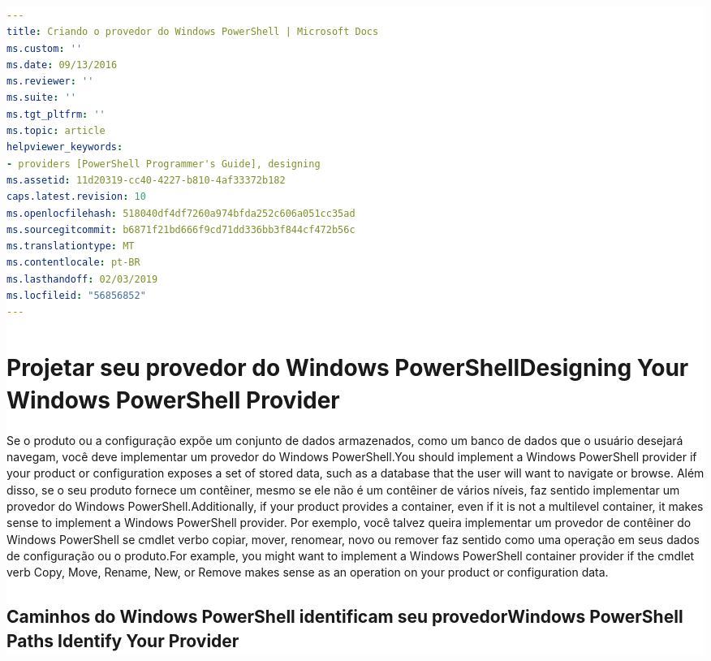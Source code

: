 ```yaml
---
title: Criando o provedor do Windows PowerShell | Microsoft Docs
ms.custom: ''
ms.date: 09/13/2016
ms.reviewer: ''
ms.suite: ''
ms.tgt_pltfrm: ''
ms.topic: article
helpviewer_keywords:
- providers [PowerShell Programmer's Guide], designing
ms.assetid: 11d20319-cc40-4227-b810-4af33372b182
caps.latest.revision: 10
ms.openlocfilehash: 518040df4df7260a974bfda252c606a051cc35ad
ms.sourcegitcommit: b6871f21bd666f9cd71dd336bb3f844cf472b56c
ms.translationtype: MT
ms.contentlocale: pt-BR
ms.lasthandoff: 02/03/2019
ms.locfileid: "56856852"
---
```

# <a name="designing-your-windows-powershell-provider"></a><span data-ttu-id="08c1e-102">Projetar seu provedor do Windows PowerShell</span><span class="sxs-lookup"><span data-stu-id="08c1e-102">Designing Your Windows PowerShell Provider</span></span>

<span data-ttu-id="08c1e-103">Se o produto ou a configuração expõe um conjunto de dados armazenados, como um banco de dados que o usuário desejará navegam, você deve implementar um provedor do Windows PowerShell.</span><span class="sxs-lookup"><span data-stu-id="08c1e-103">You should implement a Windows PowerShell provider if your product or configuration exposes a set of stored data, such as a database that the user will want to navigate or browse.</span></span> <span data-ttu-id="08c1e-104">Além disso, se o seu produto fornece um contêiner, mesmo se ele não é um contêiner de vários níveis, faz sentido implementar um provedor do Windows PowerShell.</span><span class="sxs-lookup"><span data-stu-id="08c1e-104">Additionally, if your product provides a container, even if it is not a multilevel container, it makes sense to implement a Windows PowerShell provider.</span></span> <span data-ttu-id="08c1e-105">Por exemplo, você talvez queira implementar um provedor de contêiner do Windows PowerShell se cmdlet verbo copiar, mover, renomear, novo ou remover faz sentido como uma operação em seus dados de configuração ou o produto.</span><span class="sxs-lookup"><span data-stu-id="08c1e-105">For example, you might want to implement a Windows PowerShell container provider if the cmdlet verb Copy, Move, Rename, New, or Remove makes sense as an operation on your product or configuration data.</span></span>

## <a name="windows-powershell-paths-identify-your-provider"></a><span data-ttu-id="08c1e-106">Caminhos do Windows PowerShell identificam seu provedor</span><span class="sxs-lookup"><span data-stu-id="08c1e-106">Windows PowerShell Paths Identify Your Provider</span></span>
